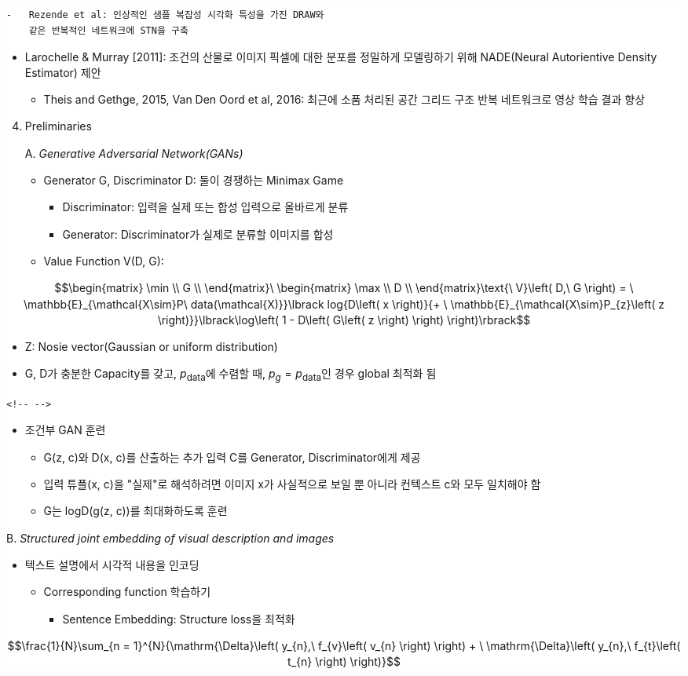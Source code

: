     -   Rezende et al: 인상적인 샘플 복잡성 시각화 특성을 가진 DRAW와
        같은 반복적인 네트워크에 STN을 구축

-   Larochelle & Murray \[2011\]: 조건의 산물로 이미지 픽셀에 대한
    분포를 정밀하게 모델링하기 위해 NADE(Neural Autorientive Density
    Estimator) 제안

    -   Theis and Gethge, 2015, Van Den Oord et al, 2016: 최근에 소품
        처리된 공간 그리드 구조 반복 네트워크로 영상 학습 결과 향상

4.  Preliminaries

    A.  *Generative Adversarial Network(GANs)*

    -   Generator G, Discriminator D: 둘이 경쟁하는 Minimax Game

        -   Discriminator: 입력을 실제 또는 합성 입력으로 올바르게 분류

        -   Generator: Discriminator가 실제로 분류할 이미지를 합성

    -   Value Function V(D, G):

$$\begin{matrix}
\min \\
G \\
\end{matrix}\ \begin{matrix}
\max \\
D \\
\end{matrix}\text{\ V}\left( D,\ G \right) = \ \mathbb{E}_{\mathcal{X\sim}P\ data(\mathcal{X)}}\lbrack log{D\left( x \right)}{+ \ \mathbb{E}_{\mathcal{X\sim}P_{z}\left( z \right)}}\lbrack\log\left( 1 - D\left( G\left( z \right) \right) \right)\rbrack$$

-   Z: Nosie vector(Gaussian or uniform distribution)

-   G, D가 충분한 Capacity를 갖고, $p_{\text{data}}$에 수렴할 때,
    $p_{g} = p_{\text{data}}$인 경우 global 최적화 됨

```{=html}
<!-- -->
```
-   조건부 GAN 훈련

    -   G(z, c)와 D(x, c)를 산출하는 추가 입력 C를 Generator,
        Discriminator에게 제공

    -   입력 튜플(x, c)을 \"실제\"로 해석하려면 이미지 x가 사실적으로
        보일 뿐 아니라 컨텍스트 c와 모두 일치해야 함

    -   G는 logD(g(z, c))를 최대화하도록 훈련

B.  *Structured joint embedding of visual description and images*

-   텍스트 설명에서 시각적 내용을 인코딩

    -   Corresponding function 학습하기

        -   Sentence Embedding: Structure loss을 최적화

$$\frac{1}{N}\sum_{n = 1}^{N}{\mathrm{\Delta}\left( y_{n},\ f_{v}\left( v_{n} \right) \right) + \ \mathrm{\Delta}\left( y_{n},\ f_{t}\left( t_{n} \right) \right)}$$
